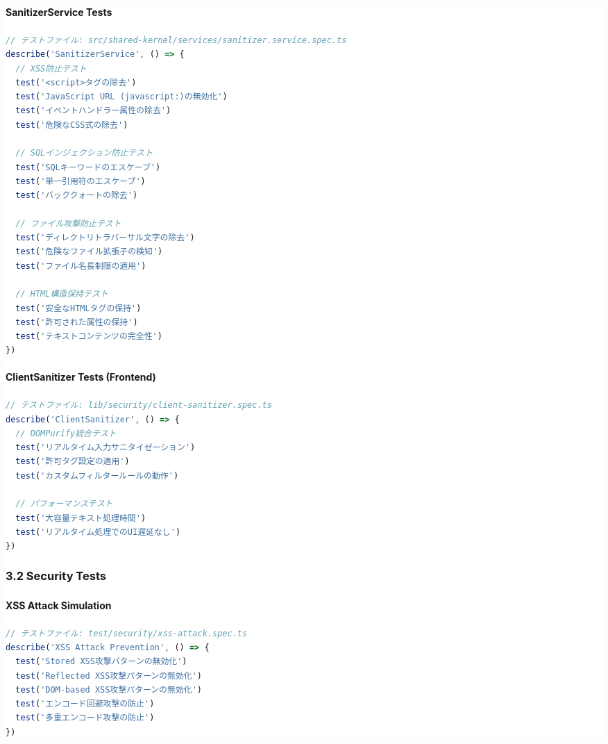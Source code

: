 #### **SanitizerService Tests**
```typescript
// テストファイル: src/shared-kernel/services/sanitizer.service.spec.ts
describe('SanitizerService', () => {
  // XSS防止テスト
  test('<script>タグの除去')
  test('JavaScript URL (javascript:)の無効化')
  test('イベントハンドラー属性の除去')
  test('危険なCSS式の除去')
  
  // SQLインジェクション防止テスト
  test('SQLキーワードのエスケープ')
  test('単一引用符のエスケープ')
  test('バッククォートの除去')
  
  // ファイル攻撃防止テスト
  test('ディレクトリトラバーサル文字の除去')
  test('危険なファイル拡張子の検知')
  test('ファイル名長制限の適用')
  
  // HTML構造保持テスト
  test('安全なHTMLタグの保持')
  test('許可された属性の保持')
  test('テキストコンテンツの完全性')
})
```

#### **ClientSanitizer Tests (Frontend)**
```typescript
// テストファイル: lib/security/client-sanitizer.spec.ts
describe('ClientSanitizer', () => {
  // DOMPurify統合テスト
  test('リアルタイム入力サニタイゼーション')
  test('許可タグ設定の適用')
  test('カスタムフィルタールールの動作')
  
  // パフォーマンステスト
  test('大容量テキスト処理時間')
  test('リアルタイム処理でのUI遅延なし')
})
```

### **3.2 Security Tests**

#### **XSS Attack Simulation**
```typescript
// テストファイル: test/security/xss-attack.spec.ts
describe('XSS Attack Prevention', () => {
  test('Stored XSS攻撃パターンの無効化')
  test('Reflected XSS攻撃パターンの無効化')
  test('DOM-based XSS攻撃パターンの無効化')
  test('エンコード回避攻撃の防止')
  test('多重エンコード攻撃の防止')
})
```
